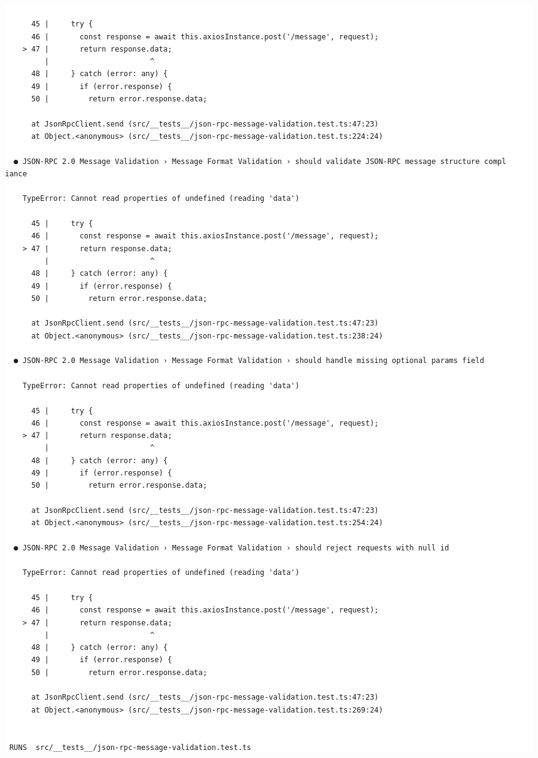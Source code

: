 ```

      45 |     try {
      46 |       const response = await this.axiosInstance.post('/message', request);
    > 47 |       return response.data;
         |                       ^
      48 |     } catch (error: any) {
      49 |       if (error.response) {
      50 |         return error.response.data;

      at JsonRpcClient.send (src/__tests__/json-rpc-message-validation.test.ts:47:23)
      at Object.<anonymous> (src/__tests__/json-rpc-message-validation.test.ts:224:24)

  ● JSON-RPC 2.0 Message Validation › Message Format Validation › should validate JSON-RPC message structure compl
iance

    TypeError: Cannot read properties of undefined (reading 'data')

      45 |     try {
      46 |       const response = await this.axiosInstance.post('/message', request);
    > 47 |       return response.data;
         |                       ^
      48 |     } catch (error: any) {
      49 |       if (error.response) {
      50 |         return error.response.data;

      at JsonRpcClient.send (src/__tests__/json-rpc-message-validation.test.ts:47:23)
      at Object.<anonymous> (src/__tests__/json-rpc-message-validation.test.ts:238:24)

  ● JSON-RPC 2.0 Message Validation › Message Format Validation › should handle missing optional params field

    TypeError: Cannot read properties of undefined (reading 'data')

      45 |     try {
      46 |       const response = await this.axiosInstance.post('/message', request);
    > 47 |       return response.data;
         |                       ^
      48 |     } catch (error: any) {
      49 |       if (error.response) {
      50 |         return error.response.data;

      at JsonRpcClient.send (src/__tests__/json-rpc-message-validation.test.ts:47:23)
      at Object.<anonymous> (src/__tests__/json-rpc-message-validation.test.ts:254:24)

  ● JSON-RPC 2.0 Message Validation › Message Format Validation › should reject requests with null id

    TypeError: Cannot read properties of undefined (reading 'data')

      45 |     try {
      46 |       const response = await this.axiosInstance.post('/message', request);
    > 47 |       return response.data;
         |                       ^
      48 |     } catch (error: any) {
      49 |       if (error.response) {
      50 |         return error.response.data;

      at JsonRpcClient.send (src/__tests__/json-rpc-message-validation.test.ts:47:23)
      at Object.<anonymous> (src/__tests__/json-rpc-message-validation.test.ts:269:24)


 RUNS  src/__tests__/json-rpc-message-validation.test.ts
```